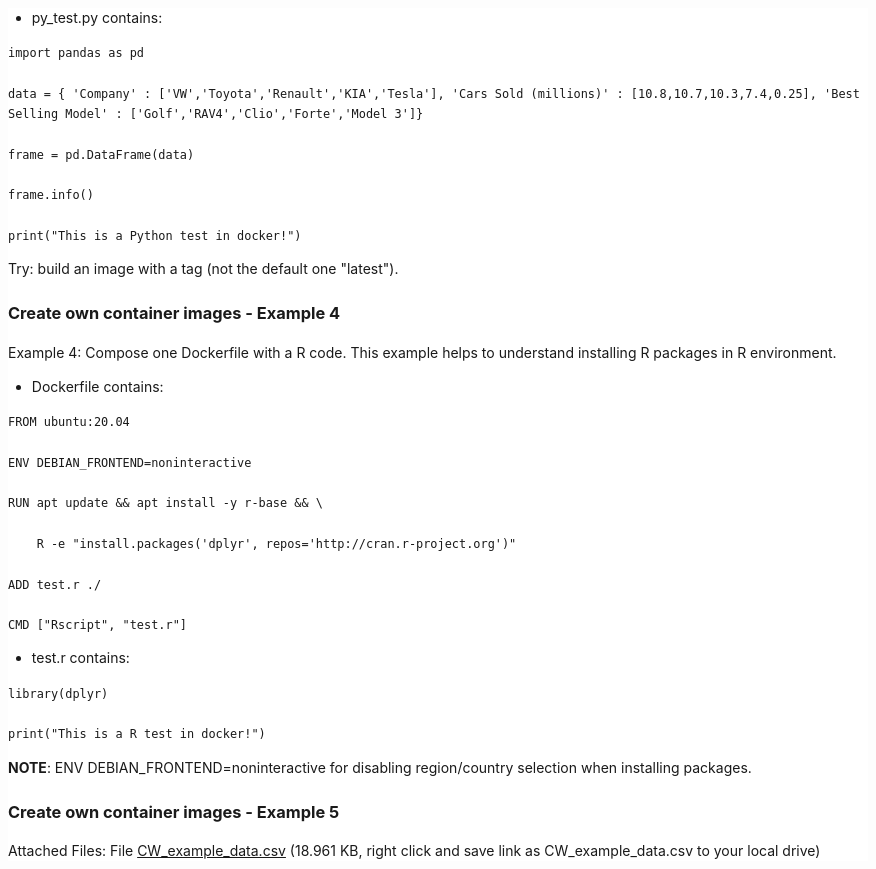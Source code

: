 ```
```

- py_test.py  contains:

```
import pandas as pd

data = { 'Company' : ['VW','Toyota','Renault','KIA','Tesla'], 'Cars Sold (millions)' : [10.8,10.7,10.3,7.4,0.25], 'Best Selling Model' : ['Golf','RAV4','Clio','Forte','Model 3']}

frame = pd.DataFrame(data)

frame.info()

print("This is a Python test in docker!")
```

Try: build an image with a tag (not the default one "latest").



### Create own container images - Example 4


Example 4: Compose one Dockerfile with a R code. This example helps to understand installing R packages in R environment.

- Dockerfile contains:
```
FROM ubuntu:20.04

ENV DEBIAN_FRONTEND=noninteractive 

RUN apt update && apt install -y r-base && \

    R -e "install.packages('dplyr', repos='http://cran.r-project.org')"

ADD test.r ./

CMD ["Rscript", "test.r"]
```

- test.r  contains:
```
library(dplyr)

print("This is a R test in docker!")
```

**NOTE**: ENV DEBIAN_FRONTEND=noninteractive for disabling region/country selection when installing packages.



### Create own container images - Example 5

Attached Files:
File [CW_example_data.csv](https://raw.githubusercontent.com/jianlianggao/course-intro-to-containers/main/sample_data/CW_example_data.csv) (18.961 KB, right click and save link as CW_example_data.csv to your local drive)
